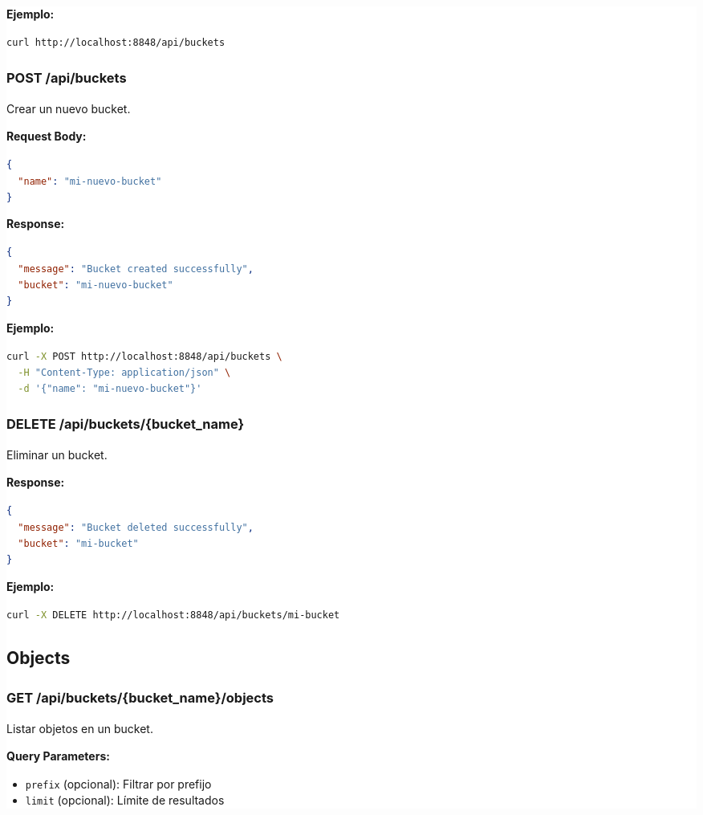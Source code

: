 ```json
```

**Ejemplo:**
```bash
curl http://localhost:8848/api/buckets
```

### POST /api/buckets
Crear un nuevo bucket.

**Request Body:**
```json
{
  "name": "mi-nuevo-bucket"
}
```

**Response:**
```json
{
  "message": "Bucket created successfully",
  "bucket": "mi-nuevo-bucket"
}
```

**Ejemplo:**
```bash
curl -X POST http://localhost:8848/api/buckets \
  -H "Content-Type: application/json" \
  -d '{"name": "mi-nuevo-bucket"}'
```

### DELETE /api/buckets/{bucket_name}
Eliminar un bucket.

**Response:**
```json
{
  "message": "Bucket deleted successfully",
  "bucket": "mi-bucket"
}
```

**Ejemplo:**
```bash
curl -X DELETE http://localhost:8848/api/buckets/mi-bucket
```

## Objects

### GET /api/buckets/{bucket_name}/objects
Listar objetos en un bucket.

**Query Parameters:**
- `prefix` (opcional): Filtrar por prefijo
- `limit` (opcional): Límite de resultados
